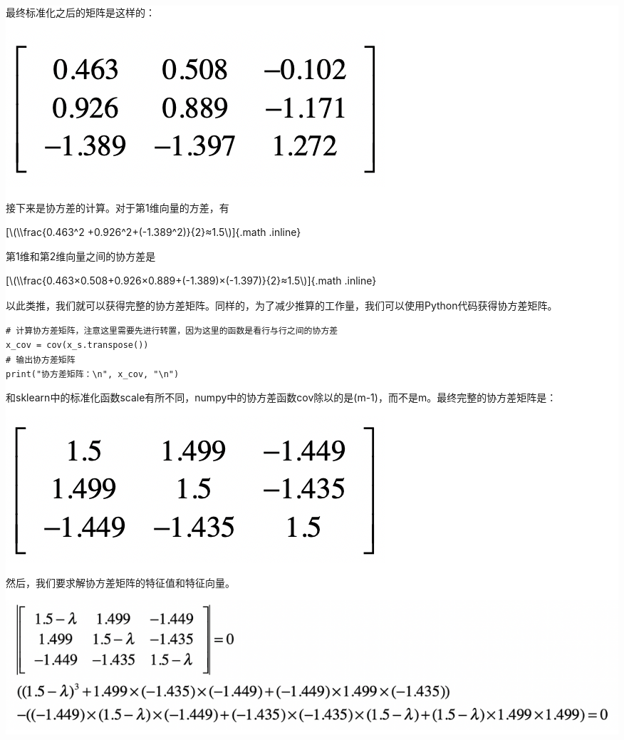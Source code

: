 最终标准化之后的矩阵是这样的：

![](assets/43c7f3185a194befbdbed99517859d3a.jpg)

接下来是协方差的计算。对于第1维向量的方差，有

[\\(\\\\frac{0.463\^2 +0.926\^2+(-1.389\^2)}{2}≈1.5\\)]{.math .inline}

第1维和第2维向量之间的协方差是

[\\(\\\\frac{0.463×0.508+0.926×0.889+(-1.389)×(-1.397)}{2}≈1.5\\)]{.math
.inline}

以此类推，我们就可以获得完整的协方差矩阵。同样的，为了减少推算的工作量，我们可以使用Python代码获得协方差矩阵。

    # 计算协方差矩阵，注意这里需要先进行转置，因为这里的函数是看行与行之间的协方差
    x_cov = cov(x_s.transpose())
    # 输出协方差矩阵
    print("协方差矩阵：\n", x_cov, "\n")

和sklearn中的标准化函数scale有所不同，numpy中的协方差函数cov除以的是(m-1)，而不是m。最终完整的协方差矩阵是：

![](assets/dc98a21a48fb444bb93b6143b993afa7.jpg)

然后，我们要求解协方差矩阵的特征值和特征向量。

![](assets/1db79b52ed7a42e7abbeb7c211dd7a0b.jpg)
